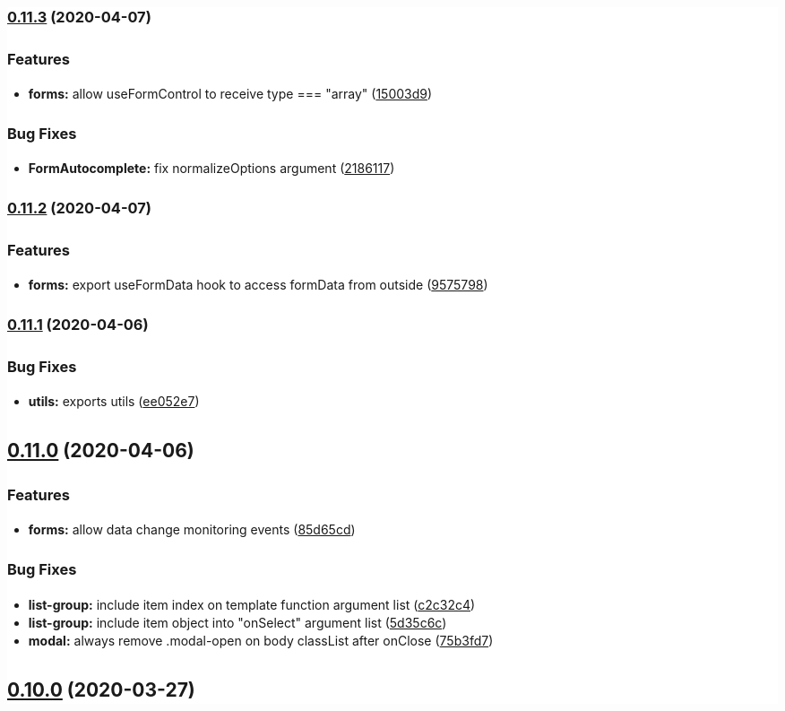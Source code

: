 ### [0.11.3](https://github.com/assisrafael/react-bootstrap-utils/compare/v0.11.2...v0.11.3) (2020-04-07)


### Features

* **forms:** allow useFormControl to receive type === "array" ([15003d9](https://github.com/assisrafael/react-bootstrap-utils/commit/15003d9ccb8dc3669a56a1b237a897af367a2a05))


### Bug Fixes

* **FormAutocomplete:** fix normalizeOptions argument ([2186117](https://github.com/assisrafael/react-bootstrap-utils/commit/2186117bcd66691c72260fc364849d6f43f961a8))

### [0.11.2](https://github.com/assisrafael/react-bootstrap-utils/compare/v0.11.1...v0.11.2) (2020-04-07)


### Features

* **forms:** export useFormData hook to access formData from outside ([9575798](https://github.com/assisrafael/react-bootstrap-utils/commit/9575798f6031a7866323bad78d55f5d2b35d8678))

### [0.11.1](https://github.com/assisrafael/react-bootstrap-utils/compare/v0.11.0...v0.11.1) (2020-04-06)


### Bug Fixes

* **utils:** exports utils ([ee052e7](https://github.com/assisrafael/react-bootstrap-utils/commit/ee052e7b59e6a155b51b7221cf39f8fae0184a3c))

## [0.11.0](https://github.com/assisrafael/react-bootstrap-utils/compare/v0.10.0...v0.11.0) (2020-04-06)


### Features

* **forms:** allow data change monitoring events ([85d65cd](https://github.com/assisrafael/react-bootstrap-utils/commit/85d65cd2a1a53dda810e2825b208063ec486e9c6))


### Bug Fixes

* **list-group:** include item index on template function argument list ([c2c32c4](https://github.com/assisrafael/react-bootstrap-utils/commit/c2c32c4146f6ba469ec17a342973bb2d657e0fa6))
* **list-group:** include item object into "onSelect" argument list ([5d35c6c](https://github.com/assisrafael/react-bootstrap-utils/commit/5d35c6c671a4fb665b59fa51b748c9cca9877de0))
* **modal:** always remove .modal-open on body classList after onClose ([75b3fd7](https://github.com/assisrafael/react-bootstrap-utils/commit/75b3fd77e5eafb42914651fbfb6551e9185ec58b))

## [0.10.0](https://github.com/assisrafael/react-bootstrap-utils/compare/v0.9.0...v0.10.0) (2020-03-27)
